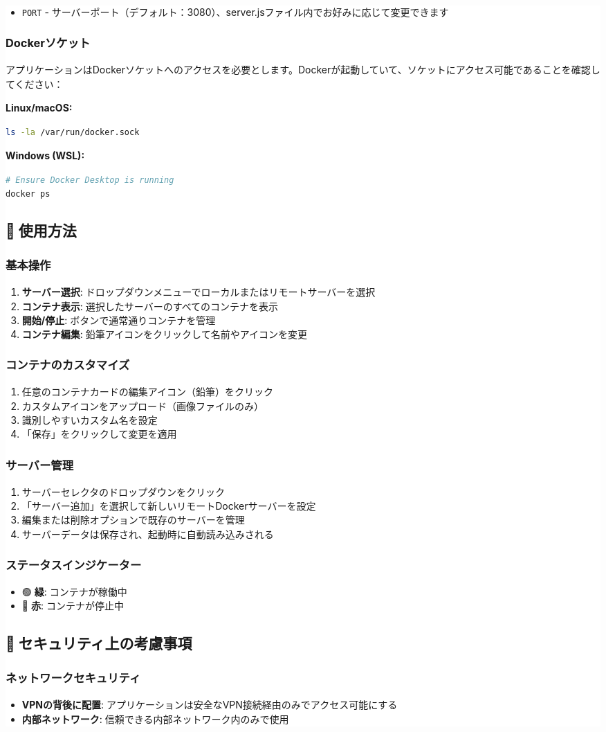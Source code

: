 * `PORT` - サーバーポート（デフォルト：3080）、server.jsファイル内でお好みに応じて変更できます

### Dockerソケット

アプリケーションはDockerソケットへのアクセスを必要とします。Dockerが起動していて、ソケットにアクセス可能であることを確認してください：

**Linux/macOS:**


```bash
ls -la /var/run/docker.sock
```
**Windows (WSL):**


```bash
# Ensure Docker Desktop is running
docker ps
```
## 🚦 使用方法

### 基本操作

1. **サーバー選択**: ドロップダウンメニューでローカルまたはリモートサーバーを選択
2. **コンテナ表示**: 選択したサーバーのすべてのコンテナを表示
3. **開始/停止**: ボタンで通常通りコンテナを管理
4. **コンテナ編集**: 鉛筆アイコンをクリックして名前やアイコンを変更

### コンテナのカスタマイズ

1. 任意のコンテナカードの編集アイコン（鉛筆）をクリック
2. カスタムアイコンをアップロード（画像ファイルのみ）
3. 識別しやすいカスタム名を設定
4. 「保存」をクリックして変更を適用

### サーバー管理

1. サーバーセレクタのドロップダウンをクリック
2. 「サーバー追加」を選択して新しいリモートDockerサーバーを設定
3. 編集または削除オプションで既存のサーバーを管理
4. サーバーデータは保存され、起動時に自動読み込みされる

### ステータスインジケーター

* 🟢 **緑**: コンテナが稼働中
* 🔴 **赤**: コンテナが停止中

## 🔐 セキュリティ上の考慮事項

### ネットワークセキュリティ

* **VPNの背後に配置**: アプリケーションは安全なVPN接続経由のみでアクセス可能にする
* **内部ネットワーク**: 信頼できる内部ネットワーク内のみで使用
